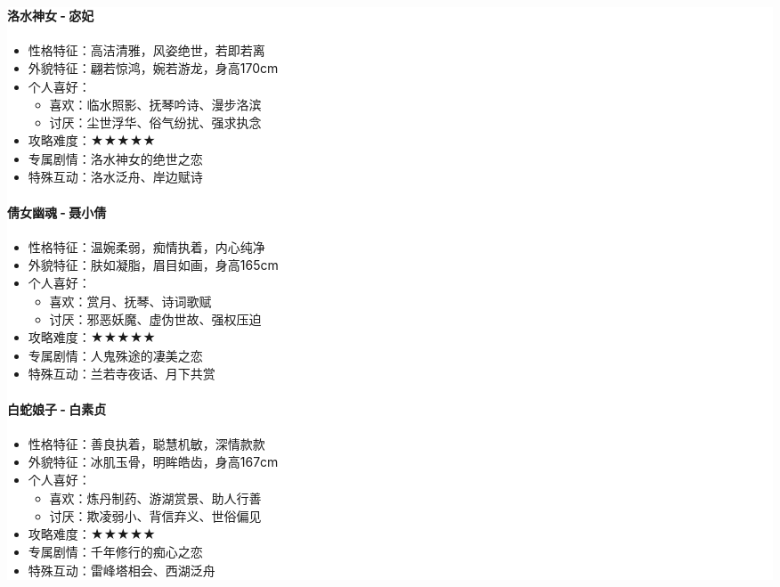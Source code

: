 #### 洛水神女 - 宓妃
- 性格特征：高洁清雅，风姿绝世，若即若离
- 外貌特征：翩若惊鸿，婉若游龙，身高170cm
- 个人喜好：
  - 喜欢：临水照影、抚琴吟诗、漫步洛滨
  - 讨厌：尘世浮华、俗气纷扰、强求执念
- 攻略难度：★★★★★
- 专属剧情：洛水神女的绝世之恋
- 特殊互动：洛水泛舟、岸边赋诗

#### 倩女幽魂 - 聂小倩
- 性格特征：温婉柔弱，痴情执着，内心纯净
- 外貌特征：肤如凝脂，眉目如画，身高165cm
- 个人喜好：
  - 喜欢：赏月、抚琴、诗词歌赋
  - 讨厌：邪恶妖魔、虚伪世故、强权压迫
- 攻略难度：★★★★★
- 专属剧情：人鬼殊途的凄美之恋
- 特殊互动：兰若寺夜话、月下共赏

#### 白蛇娘子 - 白素贞
- 性格特征：善良执着，聪慧机敏，深情款款
- 外貌特征：冰肌玉骨，明眸皓齿，身高167cm
- 个人喜好：
  - 喜欢：炼丹制药、游湖赏景、助人行善
  - 讨厌：欺凌弱小、背信弃义、世俗偏见
- 攻略难度：★★★★★
- 专属剧情：千年修行的痴心之恋
- 特殊互动：雷峰塔相会、西湖泛舟